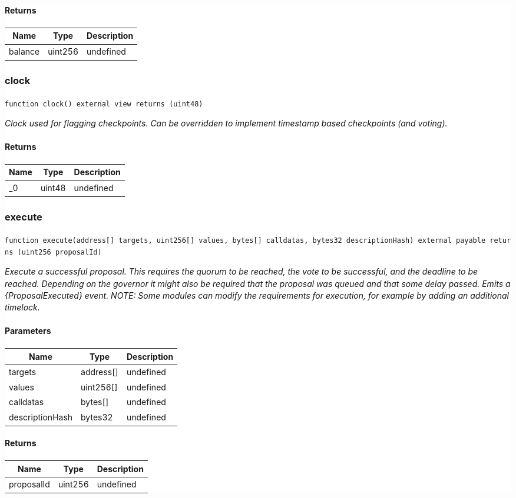 #### Returns

| Name | Type | Description |
|---|---|---|
| balance | uint256 | undefined |

### clock

```solidity
function clock() external view returns (uint48)
```



*Clock used for flagging checkpoints. Can be overridden to implement timestamp based checkpoints (and voting).*


#### Returns

| Name | Type | Description |
|---|---|---|
| _0 | uint48 | undefined |

### execute

```solidity
function execute(address[] targets, uint256[] values, bytes[] calldatas, bytes32 descriptionHash) external payable returns (uint256 proposalId)
```



*Execute a successful proposal. This requires the quorum to be reached, the vote to be successful, and the deadline to be reached. Depending on the governor it might also be required that the proposal was queued and that some delay passed. Emits a {ProposalExecuted} event. NOTE: Some modules can modify the requirements for execution, for example by adding an additional timelock.*

#### Parameters

| Name | Type | Description |
|---|---|---|
| targets | address[] | undefined |
| values | uint256[] | undefined |
| calldatas | bytes[] | undefined |
| descriptionHash | bytes32 | undefined |

#### Returns

| Name | Type | Description |
|---|---|---|
| proposalId | uint256 | undefined |
